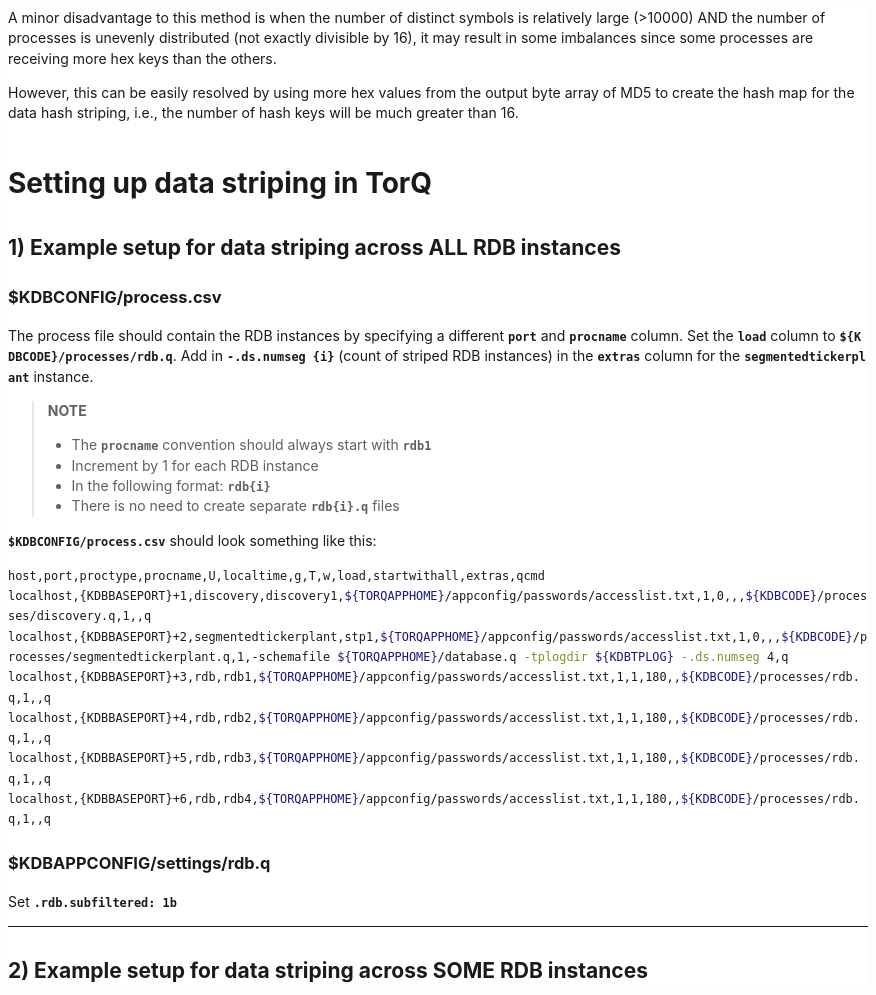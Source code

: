 A minor disadvantage to this method is when the number of distinct symbols is relatively large (>10000) AND the number of processes is unevenly distributed (not exactly divisible by 16), it may result in some imbalances since some processes are receiving more hex keys than the others.

However, this can be easily resolved by using more hex values from the output byte array of MD5 to create the hash map for the data hash striping, i.e., the number of hash keys will be much greater than 16.

# Setting up data striping in TorQ

## 1) Example setup for data striping across **ALL** RDB instances

### $KDBCONFIG/process.csv

The process file should contain the RDB instances by specifying a different **`port`** and **`procname`** column. Set the **`load`** column to **`${KDBCODE}/processes/rdb.q`**. Add in **`-.ds.numseg {i}`** (count of striped RDB instances) in the **`extras`** column for the **`segmentedtickerplant`** instance.

> **NOTE**
>
> - The **`procname`** convention should always start with **`rdb1`**
> - Increment by 1 for each RDB instance
> - In the following format: **`rdb{i}`**
> - There is no need to create separate **`rdb{i}.q`** files

**`$KDBCONFIG/process.csv`** should look something like this:

```sh
host,port,proctype,procname,U,localtime,g,T,w,load,startwithall,extras,qcmd
localhost,{KDBBASEPORT}+1,discovery,discovery1,${TORQAPPHOME}/appconfig/passwords/accesslist.txt,1,0,,,${KDBCODE}/processes/discovery.q,1,,q
localhost,{KDBBASEPORT}+2,segmentedtickerplant,stp1,${TORQAPPHOME}/appconfig/passwords/accesslist.txt,1,0,,,${KDBCODE}/processes/segmentedtickerplant.q,1,-schemafile ${TORQAPPHOME}/database.q -tplogdir ${KDBTPLOG} -.ds.numseg 4,q
localhost,{KDBBASEPORT}+3,rdb,rdb1,${TORQAPPHOME}/appconfig/passwords/accesslist.txt,1,1,180,,${KDBCODE}/processes/rdb.q,1,,q
localhost,{KDBBASEPORT}+4,rdb,rdb2,${TORQAPPHOME}/appconfig/passwords/accesslist.txt,1,1,180,,${KDBCODE}/processes/rdb.q,1,,q
localhost,{KDBBASEPORT}+5,rdb,rdb3,${TORQAPPHOME}/appconfig/passwords/accesslist.txt,1,1,180,,${KDBCODE}/processes/rdb.q,1,,q
localhost,{KDBBASEPORT}+6,rdb,rdb4,${TORQAPPHOME}/appconfig/passwords/accesslist.txt,1,1,180,,${KDBCODE}/processes/rdb.q,1,,q
```

### $KDBAPPCONFIG/settings/rdb.q

Set **`.rdb.subfiltered: 1b`**

---

## 2) Example setup for data striping across **SOME** RDB instances
